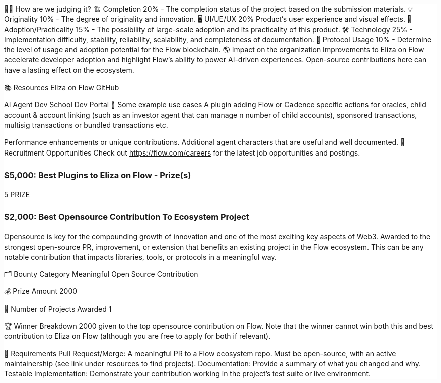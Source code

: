 🧑‍⚖️ How are we judging it?
🏗️ Completion 20% - The completion status of the project based on the submission materials.
💡Originality 10% - The degree of originality and innovation.
🖥️ UI/UE/UX 20% Product‘s user experience and visual effects.
🙋Adoption/Practicality 15% - The possibility of large-scale adoption and its practicality of this product.
🛠️ Technology 25% - Implementation difficulty, stability, reliability, scalability, and completeness of documentation.
🏁 Protocol Usage 10% - Determine the level of usage and adoption potential for the Flow blockchain.
🌎 Impact on the organization
Improvements to Eliza on Flow accelerate developer adoption and highlight Flow’s ability to power AI-driven experiences. Open-source contributions here can have a lasting effect on the ecosystem.

📚 Resources
Eliza on Flow GitHub

AI Agent Dev School
Dev Portal
👀 Some example use cases
A plugin adding Flow or Cadence specific actions for oracles, child account & account linking (such as an investor agent that can manage n number of child accounts), sponsored transactions, multisig transactions or bundled transactions etc.

Performance enhancements or unique contributions.
Additional agent characters that are useful and well documented.
💼 Recruitment Opportunities
Check out https://flow.com/careers for the latest job opportunities and postings.

### $5,000: Best Plugins to Eliza on Flow - Prize(s)

5 PRIZE

### $2,000: Best Opensource Contribution To Ecosystem Project

Opensource is key for the compounding growth of innovation and one of the most exciting key aspects of Web3. Awarded to the strongest open-source PR, improvement, or extension that benefits an existing project in the Flow ecosystem. This can be any notable contribution that impacts libraries, tools, or protocols in a meaningful way.

🗂️ Bounty Category
Meaningful Open Source Contribution

💰 Prize Amount
2000

🥇 Number of Projects Awarded
1

🏆 Winner Breakdown
2000 given to the top opensource contribution on Flow. Note that the winner cannot win both this and best contribution to Eliza on Flow (although you are free to apply for both if relevant).

📝 Requirements
Pull Request/Merge: A meaningful PR to a Flow ecosystem repo. Must be open-source, with an active maintainership (see link under resources to find projects).
Documentation: Provide a summary of what you changed and why.
Testable Implementation: Demonstrate your contribution working in the project’s test suite or live environment.
